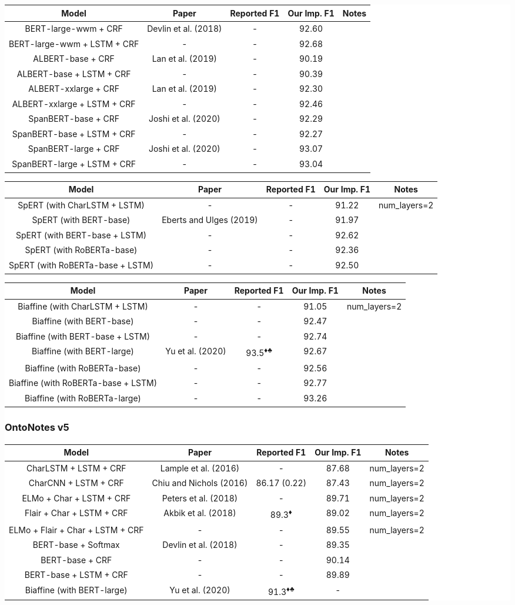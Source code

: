 | Model | Paper | Reported F1 | Our Imp. F1 | Notes |
|:-----:|:-----:|:-----------:|:-----------:|:-----:|
| BERT-large-wwm + CRF        | Devlin et al. (2018)  | - | 92.60 |
| BERT-large-wwm + LSTM + CRF | -                     | - | 92.68 |
| ALBERT-base + CRF           | Lan et al. (2019)     | - | 90.19 |
| ALBERT-base + LSTM + CRF    | -                     | - | 90.39 |
| ALBERT-xxlarge + CRF        | Lan et al. (2019)     | - | 92.30 |
| ALBERT-xxlarge + LSTM + CRF | -                     | - | 92.46 |
| SpanBERT-base + CRF         | Joshi et al. (2020)   | - | 92.29 |
| SpanBERT-base + LSTM + CRF  | -                     | - | 92.27 |
| SpanBERT-large + CRF        | Joshi et al. (2020)   | - | 93.07 |
| SpanBERT-large + LSTM + CRF | -                     | - | 93.04 |

| Model | Paper | Reported F1 | Our Imp. F1 | Notes |
|:-----:|:-----:|:-----------:|:-----------:|:-----:|
| SpERT (with CharLSTM + LSTM)| -                     | -             | 91.22 | num_layers=2 |
| SpERT (with BERT-base)    | Eberts and Ulges (2019) | -             | 91.97 | 
| SpERT (with BERT-base + LSTM) | -                   | -             | 92.62 | 
| SpERT (with RoBERTa-base)        | -                | -             | 92.36 | 
| SpERT (with RoBERTa-base + LSTM) | -                | -             | 92.50 | 

| Model | Paper | Reported F1 | Our Imp. F1 | Notes |
|:-----:|:-----:|:-----------:|:-----------:|:-----:|
| Biaffine (with CharLSTM + LSTM)     | -                | -          | 91.05 | num_layers=2 |
| Biaffine (with BERT-base)           | -                | -          | 92.47 | 
| Biaffine (with BERT-base + LSTM)    | -                | -          | 92.74 | 
| Biaffine (with BERT-large)          | Yu et al. (2020) | 93.5<sup>♦♣️</sup> | 92.67 |
| Biaffine (with RoBERTa-base)        | -                | -          | 92.56 | 
| Biaffine (with RoBERTa-base + LSTM) | -                | -          | 92.77 | 
| Biaffine (with RoBERTa-large)       | -                | -          | 93.26 |

### OntoNotes v5 
| Model | Paper | Reported F1 | Our Imp. F1 | Notes |
|:-----:|:-----:|:-----------:|:-----------:|:-----:|
| CharLSTM + LSTM + CRF       | Lample et al. (2016)    | -            | 87.68 | num_layers=2 |
| CharCNN + LSTM + CRF        | Chiu and Nichols (2016) | 86.17 (0.22) | 87.43 | num_layers=2 |
| ELMo + Char + LSTM + CRF    | Peters et al. (2018)    | -            | 89.71 | num_layers=2 |
| Flair + Char + LSTM + CRF   | Akbik et al. (2018)     | 89.3<sup>♦</sup> | 89.02 | num_layers=2 |
| ELMo + Flair + Char + LSTM + CRF | -                  | -            | 89.55 | num_layers=2 |
| BERT-base + Softmax         | Devlin et al. (2018)    | -            | 89.35 | 
| BERT-base + CRF             | -                       | -            | 90.14 | 
| BERT-base + LSTM + CRF      | -                       | -            | 89.89 | 
| Biaffine (with BERT-large)  | Yu et al. (2020)        | 91.3<sup>♦♣️</sup> | -     |
